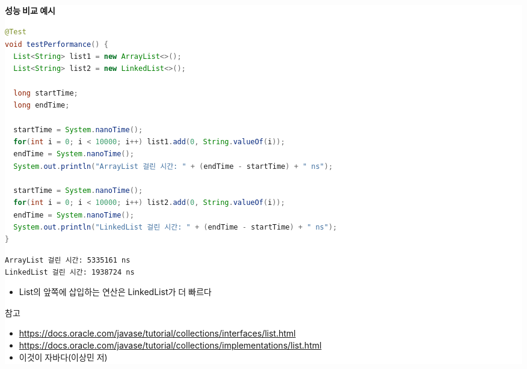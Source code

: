

**성능 비교 예시**

```java
@Test
void testPerformance() {
  List<String> list1 = new ArrayList<>();
  List<String> list2 = new LinkedList<>();

  long startTime;
  long endTime;

  startTime = System.nanoTime();
  for(int i = 0; i < 10000; i++) list1.add(0, String.valueOf(i));
  endTime = System.nanoTime();
  System.out.println("ArrayList 걸린 시간: " + (endTime - startTime) + " ns");

  startTime = System.nanoTime();
  for(int i = 0; i < 10000; i++) list2.add(0, String.valueOf(i));
  endTime = System.nanoTime();
  System.out.println("LinkedList 걸린 시간: " + (endTime - startTime) + " ns");
}
```

```
ArrayList 걸린 시간: 5335161 ns
LinkedList 걸린 시간: 1938724 ns
```

* List의 앞쪽에 삽입하는 연산은 LinkedList가 더 빠르다



참고

* https://docs.oracle.com/javase/tutorial/collections/interfaces/list.html
* https://docs.oracle.com/javase/tutorial/collections/implementations/list.html
* 이것이 자바다(이상민 저)